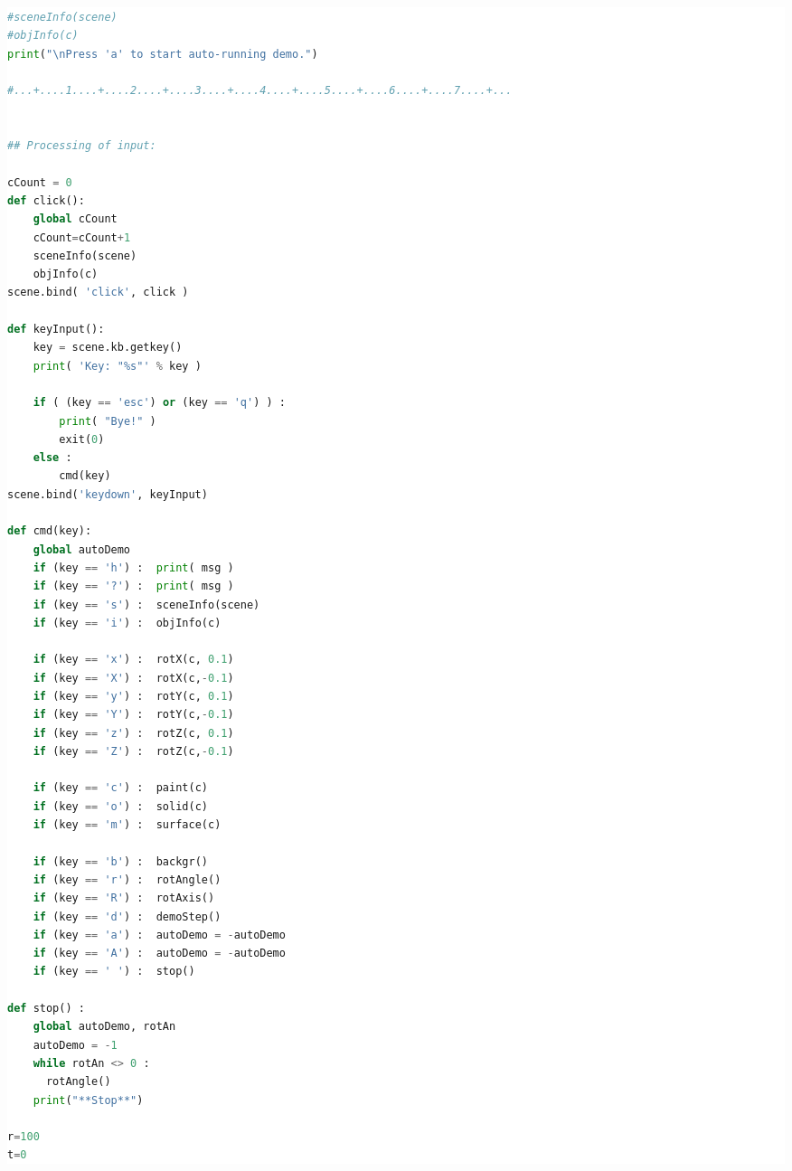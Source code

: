 ```python
#sceneInfo(scene)
#objInfo(c)
print("\nPress 'a' to start auto-running demo.")

#...+....1....+....2....+....3....+....4....+....5....+....6....+....7....+...


## Processing of input:

cCount = 0
def click():
    global cCount
    cCount=cCount+1
    sceneInfo(scene)
    objInfo(c)
scene.bind( 'click', click )

def keyInput():
    key = scene.kb.getkey()
    print( 'Key: "%s"' % key )

    if ( (key == 'esc') or (key == 'q') ) :
        print( "Bye!" )
        exit(0)
    else :
        cmd(key)
scene.bind('keydown', keyInput)

def cmd(key):
    global autoDemo
    if (key == 'h') :  print( msg )
    if (key == '?') :  print( msg )
    if (key == 's') :  sceneInfo(scene)
    if (key == 'i') :  objInfo(c)

    if (key == 'x') :  rotX(c, 0.1)
    if (key == 'X') :  rotX(c,-0.1)
    if (key == 'y') :  rotY(c, 0.1)
    if (key == 'Y') :  rotY(c,-0.1)
    if (key == 'z') :  rotZ(c, 0.1)
    if (key == 'Z') :  rotZ(c,-0.1)

    if (key == 'c') :  paint(c)
    if (key == 'o') :  solid(c)
    if (key == 'm') :  surface(c)

    if (key == 'b') :  backgr()
    if (key == 'r') :  rotAngle()
    if (key == 'R') :  rotAxis()
    if (key == 'd') :  demoStep()
    if (key == 'a') :  autoDemo = -autoDemo
    if (key == 'A') :  autoDemo = -autoDemo
    if (key == ' ') :  stop()

def stop() :
    global autoDemo, rotAn
    autoDemo = -1
    while rotAn <> 0 :
      rotAngle() 
    print("**Stop**")
      
r=100
t=0
```